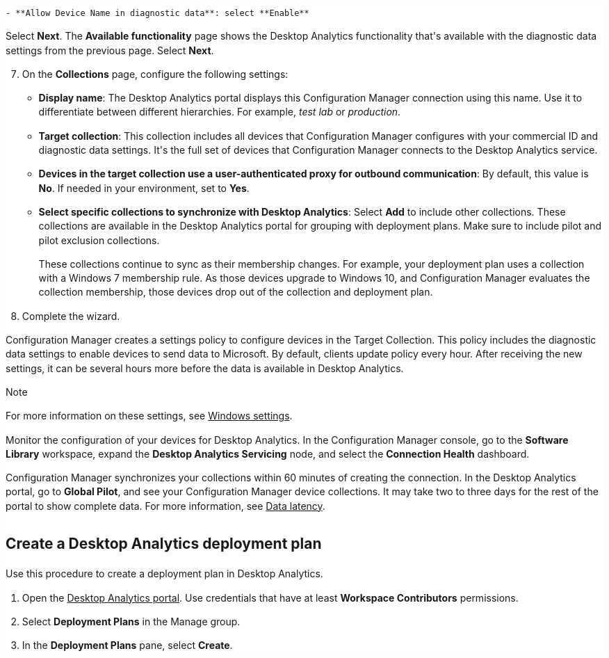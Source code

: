     - **Allow Device Name in diagnostic data**: select **Enable**
  
   Select **Next**. The **Available functionality** page shows the Desktop Analytics functionality that's available with the diagnostic data settings from the previous page. Select **Next**.

7. On the **Collections** page, configure the following settings:

    - **Display name**: The Desktop Analytics portal displays this Configuration Manager connection using this name. Use it to differentiate between different hierarchies. For example, *test lab* or *production*.

    - **Target collection**: This collection includes all devices that Configuration Manager configures with your commercial ID and diagnostic data settings. It's the full set of devices that Configuration Manager connects to the Desktop Analytics service.

    - **Devices in the target collection use a user-authenticated proxy for outbound communication**: By default, this value is **No**. If needed in your environment, set to **Yes**.

    - **Select specific collections to synchronize with Desktop Analytics**: Select **Add** to include other collections. These collections are available in the Desktop Analytics portal for grouping with deployment plans. Make sure to include pilot and pilot exclusion collections.

        These collections continue to sync as their membership changes. For example, your deployment plan uses a collection with a Windows 7 membership rule. As those devices upgrade to Windows 10, and Configuration Manager evaluates the collection membership, those devices drop out of the collection and deployment plan.

8. Complete the wizard.

Configuration Manager creates a settings policy to configure devices in the Target Collection. This policy includes the diagnostic data settings to enable devices to send data to Microsoft. By default, clients update policy every hour. After receiving the new settings, it can be several hours more before the data is available in Desktop Analytics.

> [!NOTE]
> For more information on these settings, see [Windows settings](enroll-devices.md#windows-settings).

Monitor the configuration of your devices for Desktop Analytics. In the Configuration Manager console, go to the **Software Library** workspace, expand the **Desktop Analytics Servicing** node, and select the **Connection Health** dashboard.

Configuration Manager synchronizes your collections within 60 minutes of creating the connection. In the Desktop Analytics portal, go to **Global Pilot**, and see your Configuration Manager device collections. It may take two to three days for the rest of the portal to show complete data. For more information, see [Data latency](troubleshooting.md#data-latency).

## Create a Desktop Analytics deployment plan

Use this procedure to create a deployment plan in Desktop Analytics.

1. Open the [Desktop Analytics portal](https://aka.ms/desktopanalytics). Use credentials that have at least **Workspace Contributors** permissions.

2. Select **Deployment Plans** in the Manage group.

3. In the **Deployment Plans** pane, select **Create**.
